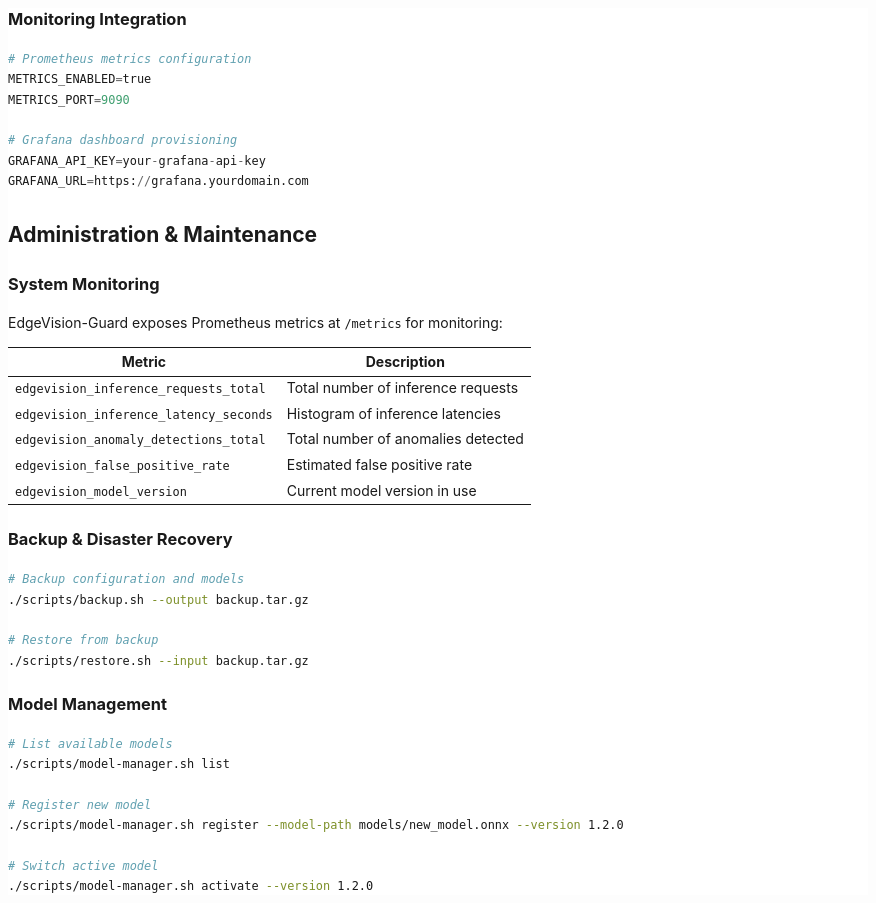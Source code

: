 ### Monitoring Integration

```python
# Prometheus metrics configuration
METRICS_ENABLED=true
METRICS_PORT=9090

# Grafana dashboard provisioning
GRAFANA_API_KEY=your-grafana-api-key
GRAFANA_URL=https://grafana.yourdomain.com
```

## Administration & Maintenance

### System Monitoring

EdgeVision-Guard exposes Prometheus metrics at `/metrics` for monitoring:

| Metric                                 | Description                        |
| -------------------------------------- | ---------------------------------- |
| `edgevision_inference_requests_total`  | Total number of inference requests |
| `edgevision_inference_latency_seconds` | Histogram of inference latencies   |
| `edgevision_anomaly_detections_total`  | Total number of anomalies detected |
| `edgevision_false_positive_rate`       | Estimated false positive rate      |
| `edgevision_model_version`             | Current model version in use       |

### Backup & Disaster Recovery

```bash
# Backup configuration and models
./scripts/backup.sh --output backup.tar.gz

# Restore from backup
./scripts/restore.sh --input backup.tar.gz
```

### Model Management

```bash
# List available models
./scripts/model-manager.sh list

# Register new model
./scripts/model-manager.sh register --model-path models/new_model.onnx --version 1.2.0

# Switch active model
./scripts/model-manager.sh activate --version 1.2.0
```
